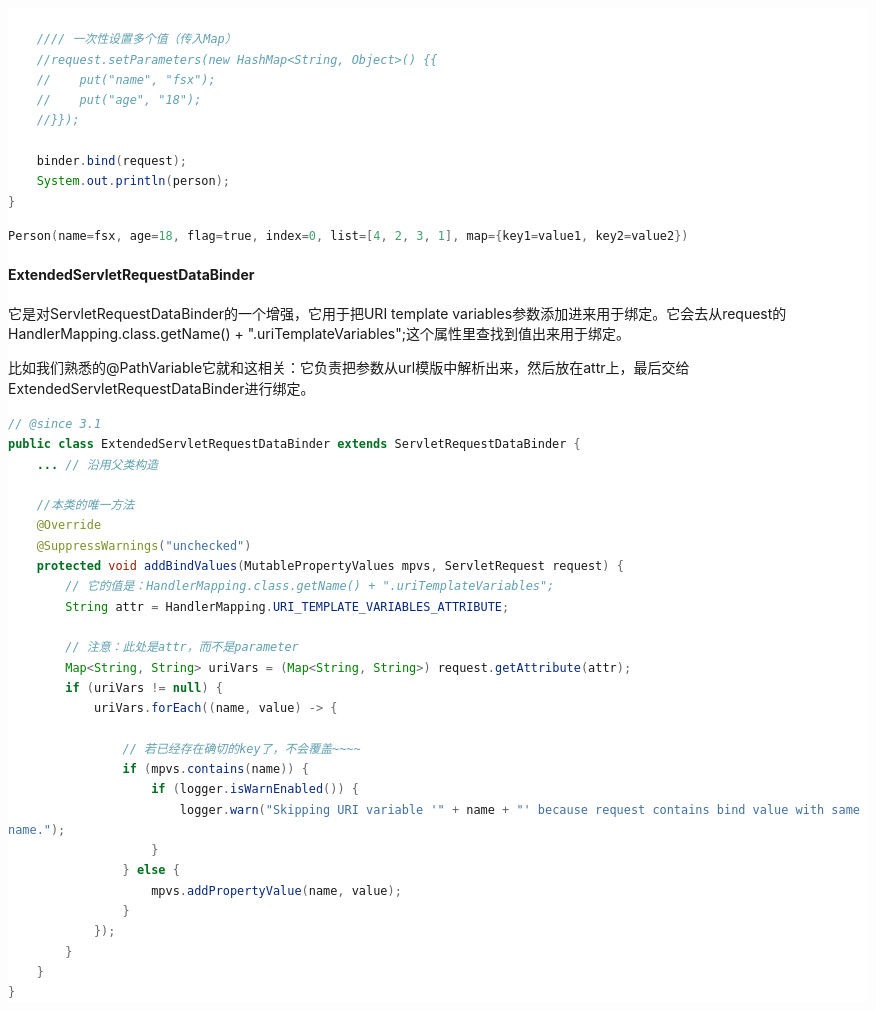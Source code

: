```java

    //// 一次性设置多个值（传入Map）
    //request.setParameters(new HashMap<String, Object>() {{
    //    put("name", "fsx");
    //    put("age", "18");
    //}});

    binder.bind(request);
    System.out.println(person);
}
```

```verilog
Person(name=fsx, age=18, flag=true, index=0, list=[4, 2, 3, 1], map={key1=value1, key2=value2})
```



#### ExtendedServletRequestDataBinder

它是对ServletRequestDataBinder的一个增强，它用于把URI template variables参数添加进来用于绑定。它会去从request的HandlerMapping.class.getName() + ".uriTemplateVariables";这个属性里查找到值出来用于绑定。

比如我们熟悉的@PathVariable它就和这相关：它负责把参数从url模版中解析出来，然后放在attr上，最后交给ExtendedServletRequestDataBinder进行绑定。

```java
// @since 3.1
public class ExtendedServletRequestDataBinder extends ServletRequestDataBinder {
	... // 沿用父类构造

	//本类的唯一方法
	@Override
	@SuppressWarnings("unchecked")
	protected void addBindValues(MutablePropertyValues mpvs, ServletRequest request) {
		// 它的值是：HandlerMapping.class.getName() + ".uriTemplateVariables";
		String attr = HandlerMapping.URI_TEMPLATE_VARIABLES_ATTRIBUTE;

		// 注意：此处是attr，而不是parameter
		Map<String, String> uriVars = (Map<String, String>) request.getAttribute(attr);
		if (uriVars != null) {
			uriVars.forEach((name, value) -> {
				
				// 若已经存在确切的key了，不会覆盖~~~~
				if (mpvs.contains(name)) {
					if (logger.isWarnEnabled()) {
						logger.warn("Skipping URI variable '" + name + "' because request contains bind value with same name.");
					}
				} else {
					mpvs.addPropertyValue(name, value);
				}
			});
		}
	}
}

```

